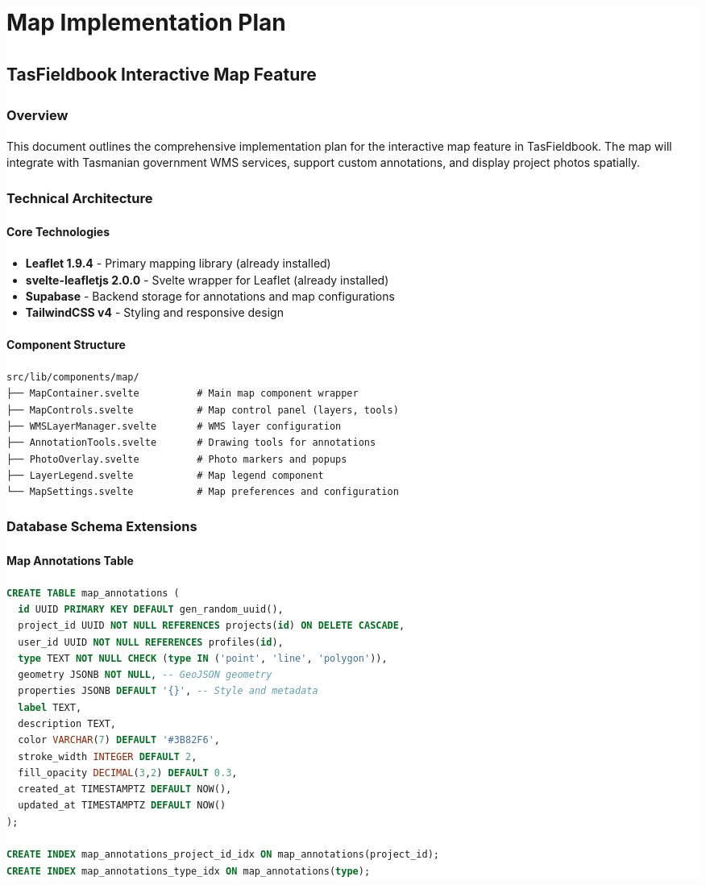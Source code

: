 # Map Implementation Plan
## TasFieldbook Interactive Map Feature

### Overview
This document outlines the comprehensive implementation plan for the interactive map feature in TasFieldbook. The map will integrate with Tasmanian government WMS services, support custom annotations, and display project photos spatially.

### Technical Architecture

#### Core Technologies
- **Leaflet 1.9.4** - Primary mapping library (already installed)
- **svelte-leafletjs 2.0.0** - Svelte wrapper for Leaflet (already installed)  
- **Supabase** - Backend storage for annotations and map configurations
- **TailwindCSS v4** - Styling and responsive design

#### Component Structure
```
src/lib/components/map/
├── MapContainer.svelte          # Main map component wrapper
├── MapControls.svelte           # Map control panel (layers, tools)
├── WMSLayerManager.svelte       # WMS layer configuration
├── AnnotationTools.svelte       # Drawing tools for annotations
├── PhotoOverlay.svelte          # Photo markers and popups
├── LayerLegend.svelte           # Map legend component
└── MapSettings.svelte           # Map preferences and configuration
```

### Database Schema Extensions

#### Map Annotations Table
```sql
CREATE TABLE map_annotations (
  id UUID PRIMARY KEY DEFAULT gen_random_uuid(),
  project_id UUID NOT NULL REFERENCES projects(id) ON DELETE CASCADE,
  user_id UUID NOT NULL REFERENCES profiles(id),
  type TEXT NOT NULL CHECK (type IN ('point', 'line', 'polygon')),
  geometry JSONB NOT NULL, -- GeoJSON geometry
  properties JSONB DEFAULT '{}', -- Style and metadata
  label TEXT,
  description TEXT,
  color VARCHAR(7) DEFAULT '#3B82F6',
  stroke_width INTEGER DEFAULT 2,
  fill_opacity DECIMAL(3,2) DEFAULT 0.3,
  created_at TIMESTAMPTZ DEFAULT NOW(),
  updated_at TIMESTAMPTZ DEFAULT NOW()
);

CREATE INDEX map_annotations_project_id_idx ON map_annotations(project_id);
CREATE INDEX map_annotations_type_idx ON map_annotations(type);
```
